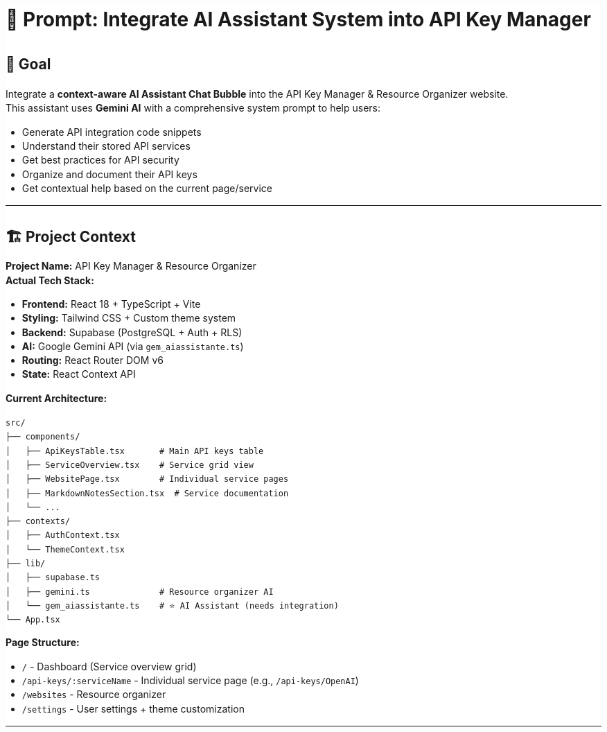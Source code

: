 # 🧠 Prompt: Integrate AI Assistant System into API Key Manager

## 🎯 Goal
Integrate a **context-aware AI Assistant Chat Bubble** into the API Key Manager & Resource Organizer website.  
This assistant uses **Gemini AI** with a comprehensive system prompt to help users:
- Generate API integration code snippets
- Understand their stored API services
- Get best practices for API security
- Organize and document their API keys
- Get contextual help based on the current page/service

---

## 🏗️ Project Context

**Project Name:** API Key Manager & Resource Organizer  
**Actual Tech Stack:**
- **Frontend:** React 18 + TypeScript + Vite
- **Styling:** Tailwind CSS + Custom theme system
- **Backend:** Supabase (PostgreSQL + Auth + RLS)
- **AI:** Google Gemini API (via `gem_aiassistante.ts`)
- **Routing:** React Router DOM v6
- **State:** React Context API

**Current Architecture:**
```
src/
├── components/
│   ├── ApiKeysTable.tsx       # Main API keys table
│   ├── ServiceOverview.tsx    # Service grid view
│   ├── WebsitePage.tsx        # Individual service pages
│   ├── MarkdownNotesSection.tsx  # Service documentation
│   └── ...
├── contexts/
│   ├── AuthContext.tsx
│   └── ThemeContext.tsx
├── lib/
│   ├── supabase.ts
│   ├── gemini.ts              # Resource organizer AI
│   └── gem_aiassistante.ts    # ⭐ AI Assistant (needs integration)
└── App.tsx
```

**Page Structure:**
- `/` - Dashboard (Service overview grid)
- `/api-keys/:serviceName` - Individual service page (e.g., `/api-keys/OpenAI`)
- `/websites` - Resource organizer
- `/settings` - User settings + theme customization

---